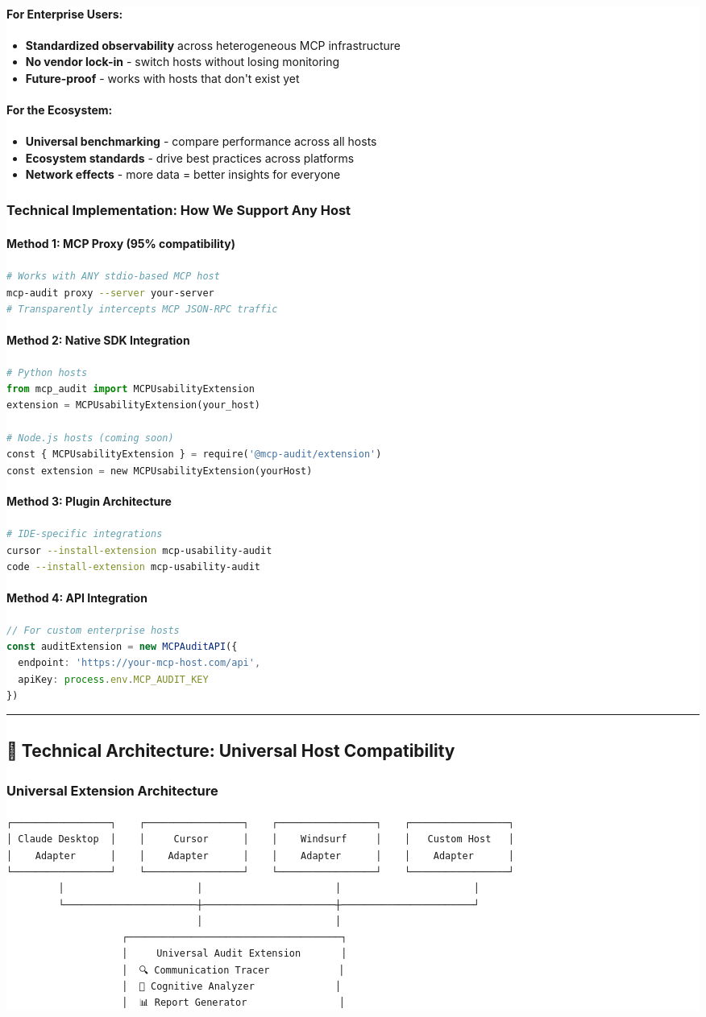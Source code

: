 #### **For Enterprise Users:**
- **Standardized observability** across heterogeneous MCP infrastructure
- **No vendor lock-in** - switch hosts without losing monitoring
- **Future-proof** - works with hosts that don't exist yet

#### **For the Ecosystem:**
- **Universal benchmarking** - compare performance across all hosts
- **Ecosystem standards** - drive best practices across platforms
- **Network effects** - more data = better insights for everyone

### **Technical Implementation: How We Support Any Host**

#### **Method 1: MCP Proxy (95% compatibility)**
```bash
# Works with ANY stdio-based MCP host
mcp-audit proxy --server your-server
# Transparently intercepts MCP JSON-RPC traffic
```

#### **Method 2: Native SDK Integration**
```python
# Python hosts
from mcp_audit import MCPUsabilityExtension
extension = MCPUsabilityExtension(your_host)

# Node.js hosts (coming soon)
const { MCPUsabilityExtension } = require('@mcp-audit/extension')
const extension = new MCPUsabilityExtension(yourHost)
```

#### **Method 3: Plugin Architecture**
```bash
# IDE-specific integrations
cursor --install-extension mcp-usability-audit
code --install-extension mcp-usability-audit
```

#### **Method 4: API Integration**
```typescript
// For custom enterprise hosts
const auditExtension = new MCPAuditAPI({
  endpoint: 'https://your-mcp-host.com/api',
  apiKey: process.env.MCP_AUDIT_KEY
})
```

---

## 🔧 Technical Architecture: Universal Host Compatibility

### **Universal Extension Architecture**
```
┌─────────────────┐    ┌─────────────────┐    ┌─────────────────┐    ┌─────────────────┐
│ Claude Desktop  │    │     Cursor      │    │    Windsurf     │    │   Custom Host   │
│    Adapter      │    │    Adapter      │    │    Adapter      │    │    Adapter      │
└─────────────────┘    └─────────────────┘    └─────────────────┘    └─────────────────┘
         │                       │                       │                       │
         └───────────────────────┼───────────────────────┼───────────────────────┘
                                 │                       │
                    ┌─────────────────────────────────────┐
                    │     Universal Audit Extension       │
                    │  🔍 Communication Tracer            │
                    │  🧠 Cognitive Analyzer              │
                    │  📊 Report Generator                │
```